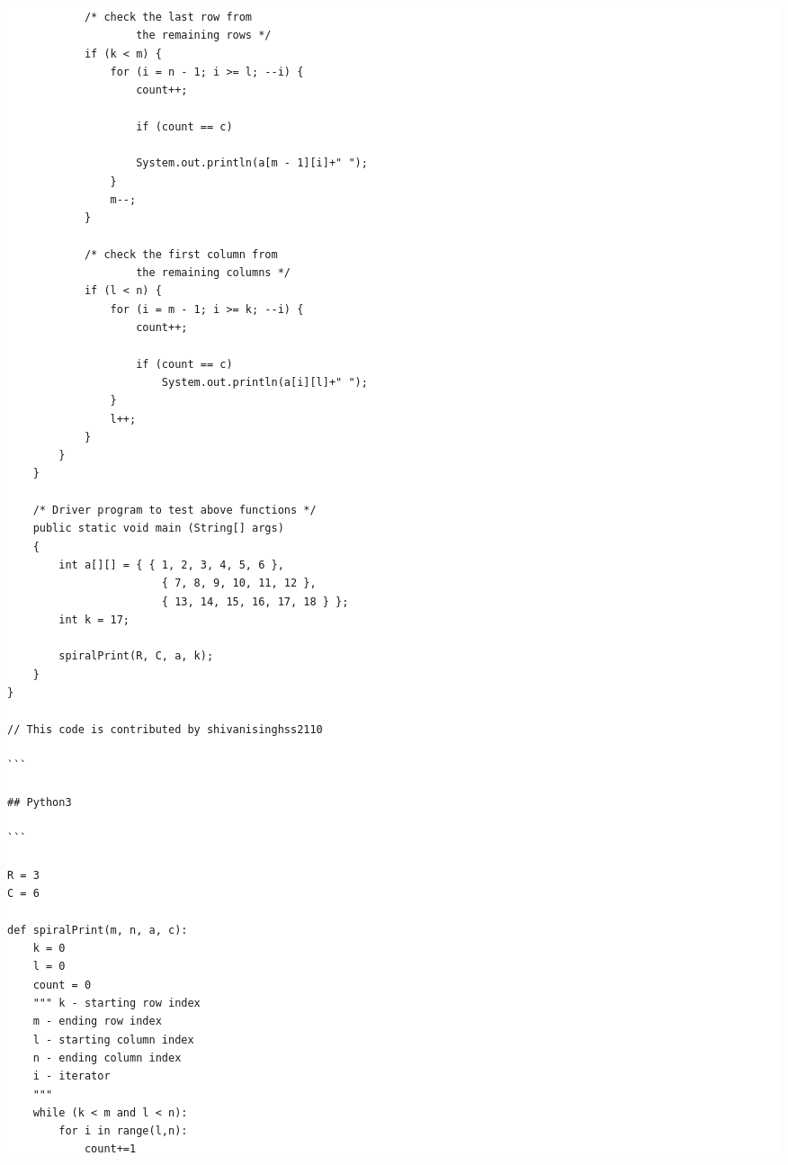                 /* check the last row from  
                        the remaining rows */
                if (k < m) {  
                    for (i = n - 1; i >= l; --i) {  
                        count++;  

                        if (count == c)  

                        System.out.println(a[m - 1][i]+" "); 
                    }  
                    m--;  
                }  

                /* check the first column from  
                        the remaining columns */
                if (l < n) {  
                    for (i = m - 1; i >= k; --i) {  
                        count++;  

                        if (count == c)  
                            System.out.println(a[i][l]+" ");  
                    }  
                    l++;  
                }  
            }  
        }  

        /* Driver program to test above functions */
        public static void main (String[] args)  
        {  
            int a[][] = { { 1, 2, 3, 4, 5, 6 },  
                            { 7, 8, 9, 10, 11, 12 },  
                            { 13, 14, 15, 16, 17, 18 } };  
            int k = 17;  

            spiralPrint(R, C, a, k);  
        }  
    } 

    // This code is contributed by shivanisinghss2110 

    ```

    ## Python3

    ```

    R = 3
    C = 6

    def spiralPrint(m, n, a, c): 
        k = 0
        l = 0
        count = 0
        """ k - starting row index  
        m - ending row index  
        l - starting column index  
        n - ending column index  
        i - iterator  
        """
        while (k < m and l < n): 
            for i in range(l,n): 
                count+=1
